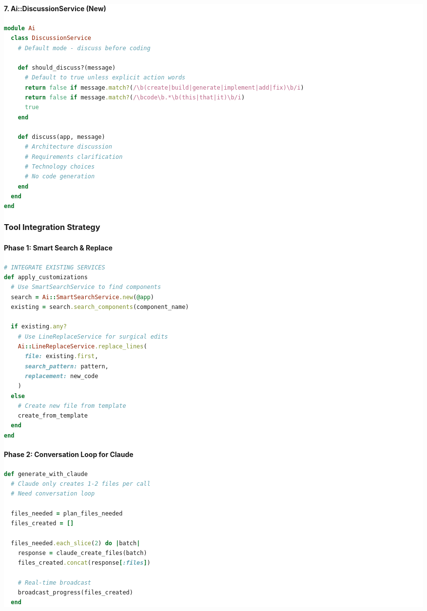 
#### 7. **Ai::DiscussionService** (New)
```ruby
module Ai
  class DiscussionService
    # Default mode - discuss before coding
    
    def should_discuss?(message)
      # Default to true unless explicit action words
      return false if message.match?(/\b(create|build|generate|implement|add|fix)\b/i)
      return false if message.match?(/\bcode\b.*\b(this|that|it)\b/i)
      true
    end
    
    def discuss(app, message)
      # Architecture discussion
      # Requirements clarification
      # Technology choices
      # No code generation
    end
  end
end
```

### Tool Integration Strategy

#### Phase 1: Smart Search & Replace
```ruby
# INTEGRATE EXISTING SERVICES
def apply_customizations
  # Use SmartSearchService to find components
  search = Ai::SmartSearchService.new(@app)
  existing = search.search_components(component_name)
  
  if existing.any?
    # Use LineReplaceService for surgical edits
    Ai::LineReplaceService.replace_lines(
      file: existing.first,
      search_pattern: pattern,
      replacement: new_code
    )
  else
    # Create new file from template
    create_from_template
  end
end
```

#### Phase 2: Conversation Loop for Claude
```ruby
def generate_with_claude
  # Claude only creates 1-2 files per call
  # Need conversation loop
  
  files_needed = plan_files_needed
  files_created = []
  
  files_needed.each_slice(2) do |batch|
    response = claude_create_files(batch)
    files_created.concat(response[:files])
    
    # Real-time broadcast
    broadcast_progress(files_created)
  end
```
